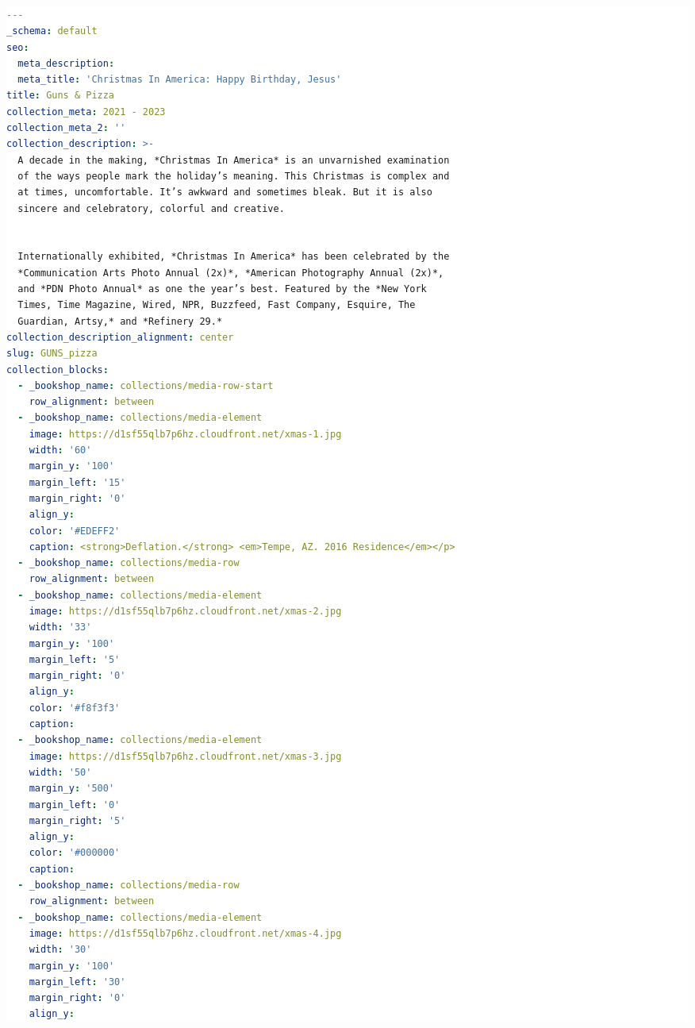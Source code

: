 ```yaml
---
_schema: default
seo:
  meta_description:
  meta_title: 'Christmas In America: Happy Birthday, Jesus'
title: Guns & Pizza
collection_meta: 2021 - 2023
collection_meta_2: ''
collection_description: >-
  A decade in the making, *Christmas In America* is an unvarnished examination
  of the ways people mark the holiday’s meaning. This Christmas is complex and
  at times, uncomfortable. It’s awkward and sometimes bleak. But it is also
  sincere and celebratory, colorful and creative.


  Internationally exhibited, *Christmas In America* has been celebrated by the
  *Communication Arts Photo Annual (2x)*, *American Photography Annual (2x)*,
  and *PDN Photo Annual* as one the year’s best. Featured by the *New York
  Times, Time Magazine, Wired, NPR, Buzzfeed, Fast Company, Esquire, The
  Guardian, Artsy,* and *Refinery 29.*
collection_description_alignment: center
slug: GUNS_pizza
collection_blocks:
  - _bookshop_name: collections/media-row-start
    row_alignment: between
  - _bookshop_name: collections/media-element
    image: https://d1sf55qlb7p6hz.cloudfront.net/xmas-1.jpg
    width: '60'
    margin_y: '100'
    margin_left: '15'
    margin_right: '0'
    align_y:
    color: '#EDEFF2'
    caption: <strong>Deflation.</strong> <em>Tempe, AZ. 2016 Residence</em></p>
  - _bookshop_name: collections/media-row
    row_alignment: between
  - _bookshop_name: collections/media-element
    image: https://d1sf55qlb7p6hz.cloudfront.net/xmas-2.jpg
    width: '33'
    margin_y: '100'
    margin_left: '5'
    margin_right: '0'
    align_y:
    color: '#f8f3f3'
    caption:
  - _bookshop_name: collections/media-element
    image: https://d1sf55qlb7p6hz.cloudfront.net/xmas-3.jpg
    width: '50'
    margin_y: '500'
    margin_left: '0'
    margin_right: '5'
    align_y:
    color: '#000000'
    caption:
  - _bookshop_name: collections/media-row
    row_alignment: between
  - _bookshop_name: collections/media-element
    image: https://d1sf55qlb7p6hz.cloudfront.net/xmas-4.jpg
    width: '30'
    margin_y: '100'
    margin_left: '30'
    margin_right: '0'
    align_y:
```